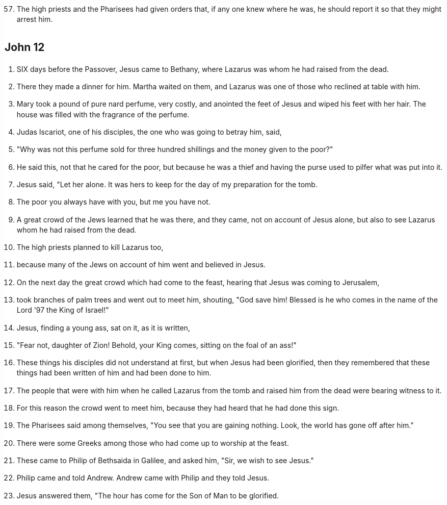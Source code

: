 57. The high priests and the Pharisees had given orders that, if any one knew where he was, he should report it so that they might arrest him.

## John 12

1. SIX days before the Passover, Jesus came to Bethany, where Lazarus was whom he had raised from the dead.

2. There they made a dinner for him. Martha waited on them, and Lazarus was one of those who reclined at table with him.

3. Mary took a pound of pure nard perfume, very costly, and anointed the feet of Jesus and wiped his feet with her hair. The house was filled with the fragrance of the perfume.

4. Judas Iscariot, one of his disciples, the one who was going to betray him, said,

5. "Why was not this perfume sold for three hundred shillings and the money given to the poor?"

6. He said this, not that he cared for the poor, but because he was a thief and having the purse used to pilfer what was put into it.

7. Jesus said, "Let her alone. It was hers to keep for the day of my preparation for the tomb.

8. The poor you always have with you, but me you have not.

9. A great crowd of the Jews learned that he was there, and they came, not on account of Jesus alone, but also to see Lazarus whom he had raised from the dead.

10. The high priests planned to kill Lazarus too,

11. because many of the Jews on account of him went and believed in Jesus.

12. On the next day the great crowd which had come to the feast, hearing that Jesus was coming to Jerusalem,

13. took branches of palm trees and went out to meet him, shouting, "God save him! Blessed is he who comes in the name of the Lord \'97 the King of Israel!"

14. Jesus, finding a young ass, sat on it, as it is written,

15. "Fear not, daughter of Zion! Behold, your King comes, sitting on the foal of an ass!"

16. These things his disciples did not understand at first, but when Jesus had been glorified, then they remembered that these things had been written of him and had been done to him.

17. The people that were with him when he called Lazarus from the tomb and raised him from the dead were bearing witness to it.

18. For this reason the crowd went to meet him, because they had heard that he had done this sign.

19. The Pharisees said among themselves, "You see that you are gaining nothing. Look, the world has gone off after him."

20. There were some Greeks among those who had come up to worship at the feast.

21. These came to Philip of Bethsaida in Galilee, and asked him, "Sir, we wish to see Jesus."

22. Philip came and told Andrew. Andrew came with Philip and they told Jesus.

23. Jesus answered them, "The hour has come for the Son of Man to be glorified.
